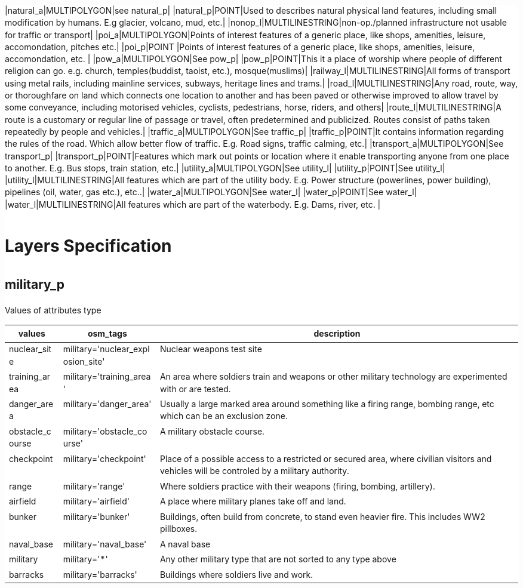 |natural_a|MULTIPOLYGON|see natural_p|
|natural_p|POINT|Used to describes natural physical land features, including small modification by humans. E.g glacier, volcano, mud, etc.|
|nonop_l|MULTILINESTRING|non-op./planned infrastructure not usable for traffic or transport|
|poi_a|MULTIPOLYGON|Points of interest features of a generic place, like shops, amenities,  leisure, accomondation, pitches etc.|
|poi_p|POINT |Points of interest features of a generic place, like shops, amenities, leisure, accomondation, etc.    |
|pow_a|MULTIPOLYGON|See pow_p|
|pow_p|POINT|This it a place of worship where people of different religion can go. e.g. church, temples(buddist, taoist, etc.), mosque(muslims)|
|railway_l|MULTILINESTRING|All forms of transport using metal rails, including mainline services, subways, heritage lines and trams.|
|road_l|MULTILINESTRING|Any road, route, way, or thoroughfare on land which connects one location to another and has been paved or otherwise improved to allow travel by some conveyance, including motorised vehicles, cyclists, pedestrians, horse, riders, and others|
|route_l|MULTILINESTRING|A route is a customary or regular line of passage or travel, often predetermined and publicized. Routes consist of paths taken repeatedly by people and vehicles.|
|traffic_a|MULTIPOLYGON|See traffic_p|
|traffic_p|POINT|It contains information regarding the rules of the road. Which allow better flow of traffic. E.g. Road signs, traffic calming, etc.|
|transport_a|MULTIPOLYGON|See transport_p|
|transport_p|POINT|Features which mark out points or location where it enable transporting anyone from one place to another. E.g. Bus stops, train station, etc.|
|utility_a|MULTIPOLYGON|See utility_l|
|utility_p|POINT|See utility_l|
|utility_l|MULTILINESTRING|All features which are part of the utility body. E.g. Power structure (powerlines, power building), pipelines (oil, water, gas etc.),  etc..|
|water_a|MULTIPOLYGON|See water_l|
|water_p|POINT|See water_l|
|water_l|MULTILINESTRING|All features which are part of the waterbody. E.g. Dams, river, etc. |


# Layers Specification

## military_p


 Values of attributes type  

|values              |osm_tags            |description                                                           |
| ------------------ | ------------------ | -------------------------------------------------------------------- |
|nuclear_site|military='nuclear_explosion_site' |Nuclear weapons test site|
|training_area|military='training_area' |An area where soldiers train and weapons or other military technology are experimented with or are tested.|
|danger_area|military='danger_area' |Usually a large marked area around something like a firing range, bombing range, etc which can be an exclusion zone.|
|obstacle_course|military='obstacle_course' |A military obstacle course.|
|checkpoint|military='checkpoint' |Place of a possible access to a restricted or secured area, where civilian visitors and vehicles will be controled by a military authority.|
|range|military='range' |Where soldiers practice with their weapons (firing, bombing, artillery).|
|airfield|military='airfield' |A place where military planes take off and land.|
|bunker|military='bunker' |Buildings, often build from concrete, to stand even heavier fire. This includes WW2 pillboxes.|
|naval_base|military='naval_base' |A naval base|
|military|military='*' |Any other military type that are not sorted to any type above|
|barracks|military='barracks' |Buildings where soldiers live and work.|
